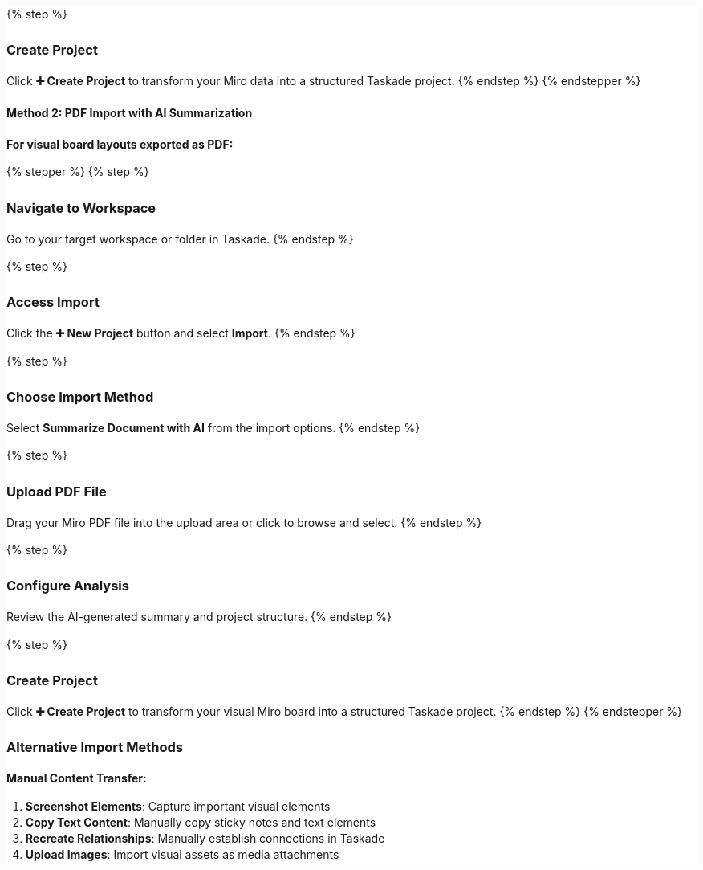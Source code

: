 {% step %}
### Create Project
Click **➕ Create Project** to transform your Miro data into a structured Taskade project.
{% endstep %}
{% endstepper %}

#### Method 2: PDF Import with AI Summarization

**For visual board layouts exported as PDF:**

{% stepper %}
{% step %}
### Navigate to Workspace
Go to your target workspace or folder in Taskade.
{% endstep %}

{% step %}
### Access Import
Click the **➕ New Project** button and select **Import**.
{% endstep %}

{% step %}
### Choose Import Method
Select **Summarize Document with AI** from the import options.
{% endstep %}

{% step %}
### Upload PDF File
Drag your Miro PDF file into the upload area or click to browse and select.
{% endstep %}

{% step %}
### Configure Analysis
Review the AI-generated summary and project structure.
{% endstep %}

{% step %}
### Create Project
Click **➕ Create Project** to transform your visual Miro board into a structured Taskade project.
{% endstep %}
{% endstepper %}

### Alternative Import Methods

**Manual Content Transfer:**
1. **Screenshot Elements**: Capture important visual elements
2. **Copy Text Content**: Manually copy sticky notes and text elements
3. **Recreate Relationships**: Manually establish connections in Taskade
4. **Upload Images**: Import visual assets as media attachments
